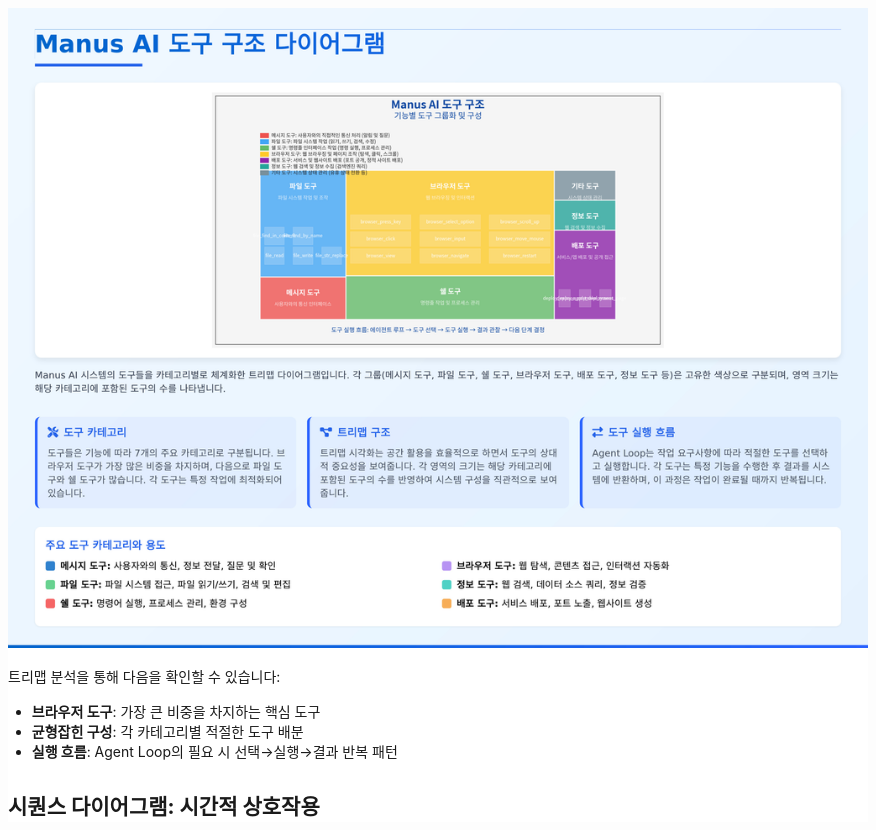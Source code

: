 ![도구 구조 트리맵](/assets/images/posts/research/manusai/manus_ai_analysis_20250601085334_10-1.jpg)

트리맵 분석을 통해 다음을 확인할 수 있습니다:

- **브라우저 도구**: 가장 큰 비중을 차지하는 핵심 도구
- **균형잡힌 구성**: 각 카테고리별 적절한 도구 배분
- **실행 흐름**: Agent Loop의 필요 시 선택→실행→결과 반복 패턴

## 시퀀스 다이어그램: 시간적 상호작용
